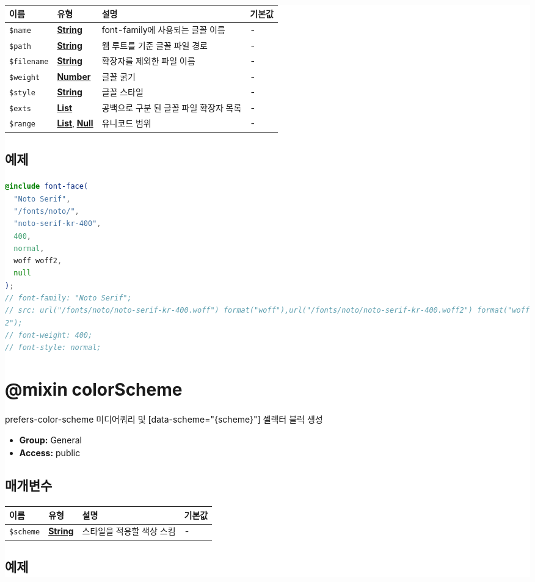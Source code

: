 |이름|유형|설명|기본값|
|:--|:--|:--|:--|
|`$name`|**[String](https://sass-lang.com/documentation/values/strings)**|font-family에 사용되는 글꼴 이름|-|
|`$path`|**[String](https://sass-lang.com/documentation/values/strings)**|웹 루트를 기준 글꼴 파일 경로|-|
|`$filename`|**[String](https://sass-lang.com/documentation/values/strings)**|확장자를 제외한 파일 이름|-|
|`$weight`|**[Number](https://sass-lang.com/documentation/values/numbers)**|글꼴 굵기|-|
|`$style`|**[String](https://sass-lang.com/documentation/values/strings)**|글꼴 스타일|-|
|`$exts`|**[List](https://sass-lang.com/documentation/values/lists)**|공백으로 구분 된 글꼴 파일 확장자 목록|-|
|`$range`|**[List](https://sass-lang.com/documentation/values/lists)**, **[Null](https://sass-lang.com/documentation/values/null)**|유니코드 범위|-|

## 예제

```scss
@include font-face(
  "Noto Serif",
  "/fonts/noto/",
  "noto-serif-kr-400",
  400,
  normal,
  woff woff2,
  null
);
// font-family: "Noto Serif";
// src: url("/fonts/noto/noto-serif-kr-400.woff") format("woff"),url("/fonts/noto/noto-serif-kr-400.woff2") format("woff2");
// font-weight: 400;
// font-style: normal;
```

<a id="general-mixin-colorScheme"></a>

# @mixin colorScheme

prefers-color-scheme 미디어쿼리 및
\[data-scheme="{scheme}"] 셀렉터 블럭 생성

+ **Group:** General
+ **Access:** public

## 매개변수

|이름|유형|설명|기본값|
|:--|:--|:--|:--|
|`$scheme`|**[String](https://sass-lang.com/documentation/values/strings)**|스타일을 적용할 색상 스킴|-|

## 예제
